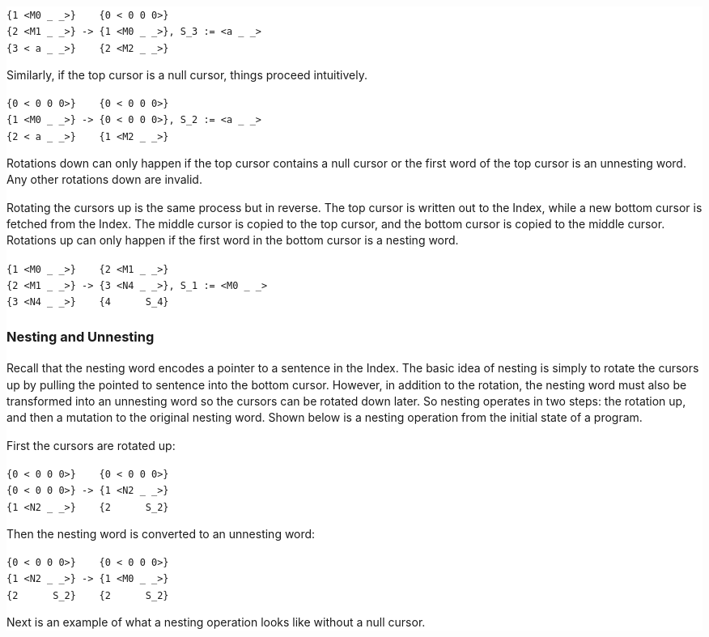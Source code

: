 ```
{1 <M0 _ _>}    {0 < 0 0 0>}
{2 <M1 _ _>} -> {1 <M0 _ _>}, S_3 := <a _ _>
{3 < a _ _>}    {2 <M2 _ _>}
```

Similarly, if the top cursor is a null cursor, things proceed intuitively.

```
{0 < 0 0 0>}    {0 < 0 0 0>}
{1 <M0 _ _>} -> {0 < 0 0 0>}, S_2 := <a _ _>
{2 < a _ _>}    {1 <M2 _ _>}
```

Rotations down can only happen if the top cursor contains a null cursor or the
first word of the top cursor is an unnesting word. Any other rotations down are
invalid.

Rotating the cursors up is the same process but in reverse. The top cursor is
written out to the Index, while a new bottom cursor is fetched from the Index.
The middle cursor is copied to the top cursor, and the bottom cursor is copied
to the middle cursor. Rotations up can only happen if the first word in the
bottom cursor is a nesting word.

```
{1 <M0 _ _>}    {2 <M1 _ _>}
{2 <M1 _ _>} -> {3 <N4 _ _>}, S_1 := <M0 _ _>
{3 <N4 _ _>}    {4      S_4}
```

### Nesting and Unnesting

Recall that the nesting word encodes a pointer to a sentence in the Index. The
basic idea of nesting is simply to rotate the cursors up by pulling the pointed
to sentence into the bottom cursor. However, in addition to the rotation, the
nesting word must also be transformed into an unnesting word so the cursors can
be rotated down later. So nesting operates in two steps: the rotation up, and
then a mutation to the original nesting word. Shown below is a nesting operation
from the initial state of a program.

First the cursors are rotated up:

```
{0 < 0 0 0>}    {0 < 0 0 0>}
{0 < 0 0 0>} -> {1 <N2 _ _>}
{1 <N2 _ _>}    {2      S_2}
```

Then the nesting word is converted to an unnesting word:

```
{0 < 0 0 0>}    {0 < 0 0 0>}
{1 <N2 _ _>} -> {1 <M0 _ _>}
{2      S_2}    {2      S_2}
```

Next is an example of what a nesting operation looks like without a null cursor.
